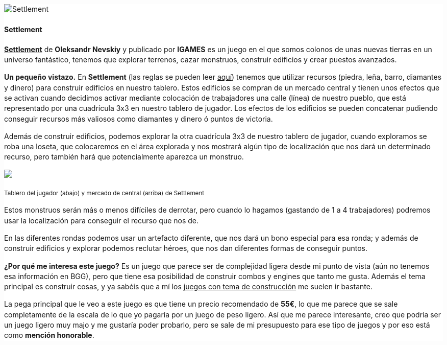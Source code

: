 <div class="row">
    <div class="col-md-3">
        <img width="500" height="500"
            src="https://cf.geekdo-images.com/0HEbb7gmRDfg-8SUMBjsRg__imagepage/img/AU8dx5nCyKIumF1obt-yEPJVMUY=/fit-in/900x600/filters:no_upscale():strip_icc()/pic5941071.jpg"
        class="img-thumbnail" alt="Settlement">
    </div>
    <div class="col-md-9">
         <h4>Settlement</h4>
         <p><strong><a href="https://boardgamegeek.com/boardgame/329593/settlement">Settlement</a></strong>
         de <strong>Oleksandr Nevskiy</strong> y publicado por
         <strong>IGAMES</strong> es un juego en el que somos colonos de unas
         nuevas tierras en un universo fantástico, tenemos que explorar
         terrenos, cazar monstruos, construir edificios y crear puestos
         avanzados.</p>
         <p><strong>Un pequeño vistazo.</strong> En <strong>Settlement</strong>
         (las reglas se pueden leer <a href="https://boardgamegeek.com/filepage/227589/settlement-rulebook-english">aquí</a>)
         tenemos que utilizar recursos (piedra, leña, barro, diamantes y
         dinero) para construir edificios en nuestro tablero. Estos edificios
         se compran de un mercado central y tienen unos efectos que se
         activan cuando decidimos activar mediante colocación de trabajadores
         una calle (línea) de nuestro pueblo, que está representado por una
         cuadrícula 3x3 en nuestro tablero de jugador. Los efectos de los
         edificios se pueden concatenar pudiendo conseguir recursos más
         valiosos como diamantes y dinero ó puntos de victoria.</p>
         <p>Además de construir edificios, podemos explorar la otra cuadrícula
         3x3 de nuestro tablero de jugador, cuando exploramos se roba una
         loseta, que colocaremos en el área explorada y nos mostrará algún tipo
         de localización que nos dará un determinado recurso, pero también hará
         que potencialmente aparezca un monstruo.</p>
         <img src="https://cf.geekdo-images.com/mKk6d7Dw8wGJG7MPCbNBIQ__imagepage/img/JAubClyXWZU-nGM-v742KEddF8U=/fit-in/900x600/filters:no_upscale():strip_icc()/pic6164212.jpg">
         <p><small>Tablero del jugador (abajo) y mercado de central
         (arriba) de Settlement</small></p>
         <p>Estos monstruos serán más o menos difíciles de derrotar, pero
         cuando lo hagamos (gastando de 1 a 4 trabajadores) podremos usar la
         localización para conseguir el recurso que nos de.</p>
         <p>En las diferentes rondas podemos usar un artefacto diferente, que
         nos dará un bono especial para esa ronda; y además de construir
         edificios y explorar podemos reclutar héroes, que nos dan diferentes
         formas de conseguir puntos.</p>
         <p><strong>¿Por qué me interesa este juego?</strong> Es un juego que
         parece ser de complejidad ligera desde mi punto de vista (aún no
         tenemos esa información en BGG), pero que tiene esa
         posibilidad de construir combos y engines que tanto me gusta. Además el
         tema principal es construir cosas, y ya sabéis que a mí los <a
         href="{{site.baseurl}}/2020/12/02/listas-5-juegos-de-construir-cosas/">juegos
         con tema de construcción</a> me suelen ir bastante.</p>
         <p>La pega principal que le veo a este juego es que tiene un precio
         recomendado de <strong>55€</strong>, lo que me parece que se sale
         completamente de la escala de lo que yo pagaría por un juego de peso
         ligero. Así que me parece interesante, creo que podría ser un juego
         ligero muy majo y  me gustaría poder probarlo, pero se sale de mi
         presupuesto para ese tipo de juegos y por eso está como
    <strong>mención honorable</strong>.</p>
     </div>
</div>
